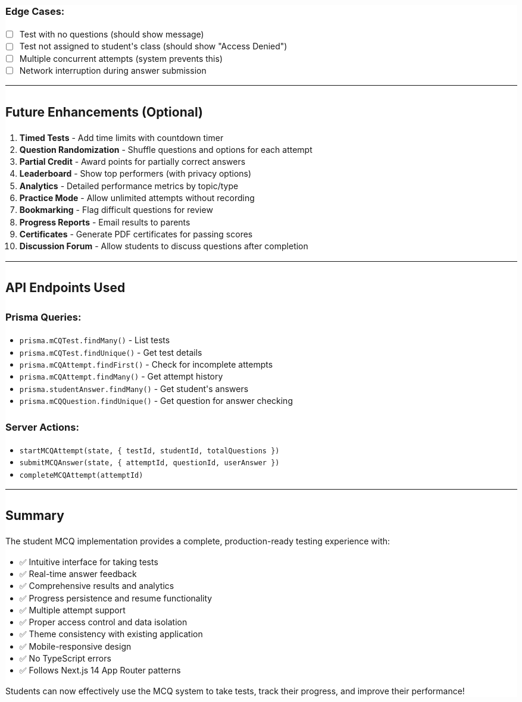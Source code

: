 ### Edge Cases:

- [ ] Test with no questions (should show message)
- [ ] Test not assigned to student's class (should show "Access Denied")
- [ ] Multiple concurrent attempts (system prevents this)
- [ ] Network interruption during answer submission

---

## Future Enhancements (Optional)

1. **Timed Tests** - Add time limits with countdown timer
2. **Question Randomization** - Shuffle questions and options for each attempt
3. **Partial Credit** - Award points for partially correct answers
4. **Leaderboard** - Show top performers (with privacy options)
5. **Analytics** - Detailed performance metrics by topic/type
6. **Practice Mode** - Allow unlimited attempts without recording
7. **Bookmarking** - Flag difficult questions for review
8. **Progress Reports** - Email results to parents
9. **Certificates** - Generate PDF certificates for passing scores
10. **Discussion Forum** - Allow students to discuss questions after completion

---

## API Endpoints Used

### Prisma Queries:

- `prisma.mCQTest.findMany()` - List tests
- `prisma.mCQTest.findUnique()` - Get test details
- `prisma.mCQAttempt.findFirst()` - Check for incomplete attempts
- `prisma.mCQAttempt.findMany()` - Get attempt history
- `prisma.studentAnswer.findMany()` - Get student's answers
- `prisma.mCQQuestion.findUnique()` - Get question for answer checking

### Server Actions:

- `startMCQAttempt(state, { testId, studentId, totalQuestions })`
- `submitMCQAnswer(state, { attemptId, questionId, userAnswer })`
- `completeMCQAttempt(attemptId)`

---

## Summary

The student MCQ implementation provides a complete, production-ready testing experience with:

- ✅ Intuitive interface for taking tests
- ✅ Real-time answer feedback
- ✅ Comprehensive results and analytics
- ✅ Progress persistence and resume functionality
- ✅ Multiple attempt support
- ✅ Proper access control and data isolation
- ✅ Theme consistency with existing application
- ✅ Mobile-responsive design
- ✅ No TypeScript errors
- ✅ Follows Next.js 14 App Router patterns

Students can now effectively use the MCQ system to take tests, track their progress, and improve their performance!
